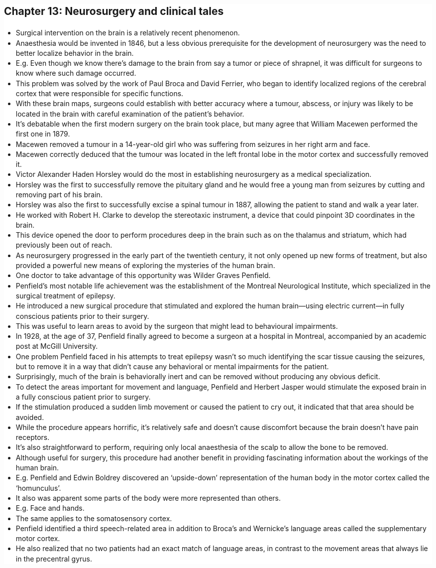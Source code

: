 ## Chapter 13: Neurosurgery and clinical tales

- Surgical intervention on the brain is a relatively recent phenomenon.
- Anaesthesia would be invented in 1846, but a less obvious prerequisite for the development of neurosurgery was the need to better localize behavior in the brain.
- E.g. Even though we know there’s damage to the brain from say a tumor or piece of shrapnel, it was difficult for surgeons to know where such damage occurred.
- This problem was solved by the work of Paul Broca and David Ferrier, who began to identify localized regions of the cerebral cortex that were responsible for specific functions.
- With these brain maps, surgeons could establish with better accuracy where a tumour, abscess, or injury was likely to be located in the brain with careful examination of the patient’s behavior.
- It’s debatable when the first modern surgery on the brain took place, but many agree that William Macewen performed the first one in 1879.
- Macewen removed a tumour in a 14-year-old girl who was suffering from seizures in her right arm and face.
- Macewen correctly deduced that the tumour was located in the left frontal lobe in the motor cortex and successfully removed it.
- Victor Alexander Haden Horsley would do the most in establishing neurosurgery as a medical specialization.
- Horsley was the first to successfully remove the pituitary gland and he would free a young man from seizures by cutting and removing part of his brain.
- Horsley was also the first to successfully excise a spinal tumour in 1887, allowing the patient to stand and walk a year later.
- He worked with Robert H. Clarke to develop the stereotaxic instrument, a device that could pinpoint 3D coordinates in the brain.
- This device opened the door to perform procedures deep in the brain such as on the thalamus and striatum, which had previously been out of reach.
- As neurosurgery progressed in the early part of the twentieth century, it not only opened up new forms of treatment, but also provided a powerful new means of exploring the mysteries of the human brain.
- One doctor to take advantage of this opportunity was Wilder Graves Penfield.
- Penfield’s most notable life achievement was the establishment of the Montreal Neurological Institute, which specialized in the surgical treatment of epilepsy.
- He introduced a new surgical procedure that stimulated and explored the human brain—using electric current—in fully conscious patients prior to their surgery.
- This was useful to learn areas to avoid by the surgeon that might lead to behavioural impairments.
- In 1928, at the age of 37, Penfield finally agreed to become a surgeon at a hospital in Montreal, accompanied by an academic post at McGill University.
- One problem Penfield faced in his attempts to treat epilepsy wasn’t so much identifying the scar tissue causing the seizures, but to remove it in a way that didn’t cause any behavioral or mental impairments for the patient.
- Surprisingly, much of the brain is behaviorally inert and can be removed without producing any obvious deficit.
- To detect the areas important for movement and language, Penfield and Herbert Jasper would stimulate the exposed brain in a fully conscious patient prior to surgery.
- If the stimulation produced a sudden limb movement or caused the patient to cry out, it indicated that that area should be avoided.
- While the procedure appears horrific, it’s relatively safe and doesn’t cause discomfort because the brain doesn’t have pain receptors.
- It’s also straightforward to perform, requiring only local anaesthesia of the scalp to allow the bone to be removed.
- Although useful for surgery, this procedure had another benefit in providing fascinating information about the workings of the human brain.
- E.g. Penfield and Edwin Boldrey discovered an ‘upside-down’ representation of the human body in the motor cortex called the ‘homunculus’.
- It also was apparent some parts of the body were more represented than others.
- E.g. Face and hands.
- The same applies to the somatosensory cortex.
- Penfield identified a third speech-related area in addition to Broca’s and Wernicke’s language areas called the supplementary motor cortex.
- He also realized that no two patients had an exact match of language areas, in contrast to the movement areas that always lie in the precentral gyrus.